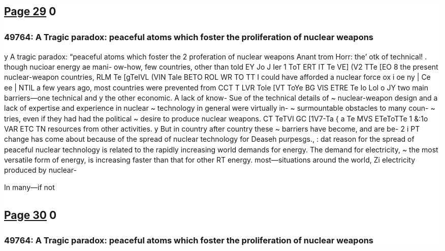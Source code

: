 ## [Page 29](074848engo.pdf#page=29) 0

### 49764: A Tragic paradox: peaceful atoms which foster the proliferation of nuclear weapons

y A tragic paradox: 
“peaceful atoms which foster 
the 2 proferation of nuclear weapons 
Anant trom Horr: the’ otk of technical! . though nucioar energy ae mani- 
ow-how, few countries, other than told EY Jo J Ier 1 ToT ERT IT Te VE] (V2 TTe [EO 
8 the present nuclear-weapon countries, RLM Te [gTeIVL (VIN Tale BETO ROL WR TO TT I 
could have afforded a nuclear force 
ox i oe ny | Ce ee | 
NTIL a few years ago, most 
countries were prevented from 
CCT T LVR Tole [VT ToYe BG VIS ETRE Te Io Lol o JY 
two main barriers—one technical and 
y 
the other economic. A lack of know- 
Sue of the technical details of 
~ nuclear-weapon design and a lack of 
expertise and experience in nuclear 
~ technology in general were virtually in- 
~ surmountable obstacles to many coun- 
~ tries, even if they had had the political 
~ desire to produce nuclear weapons. 
CT TeTVI GC [1V7-Ta { a Te MVS ETeToTTe 1 &:1o VAR ETC TN 
resources from other activities. y 
But in country after country these 
~ barriers have become, and are be- 2 
i PT 
change has come about because of 
the spread of nuclear technology for 
Deaseh purpesgs., : dat 
reason for the spread of peaceful 
nuclear technology is related to the 
rapidly increasing world demands for 
energy. The demand for electricity, 
~ the most versatile form of energy, is 
increasing faster than that for other 
RT energy. 
most—situations around the world, 
Zi electricity produced by nuclear- 
  
In many—if not

## [Page 30](074848engo.pdf#page=30) 0

### 49764: A Tragic paradox: peaceful atoms which foster the proliferation of nuclear weapons
